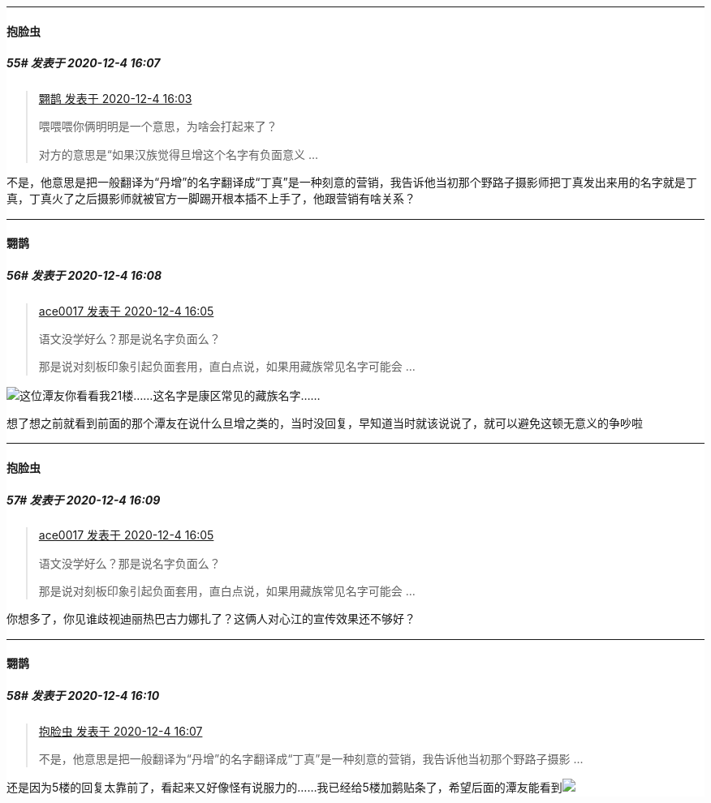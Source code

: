 
-----

####  抱脸虫  
##### 55#       发表于 2020-12-4 16:07


<blockquote><a href="httphttps://bbs.saraba1st.com/2b/forum.php?mod=redirect&amp;goto=findpost&amp;pid=49609047&amp;ptid=1975703" target="_blank">翾鹊 发表于 2020-12-4 16:03</a>

喂喂喂你俩明明是一个意思，为啥会打起来了？

对方的意思是“如果汉族觉得旦增这个名字有负面意义 ...</blockquote>
不是，他意思是把一般翻译为“丹增”的名字翻译成“丁真”是一种刻意的营销，我告诉他当初那个野路子摄影师把丁真发出来用的名字就是丁真，丁真火了之后摄影师就被官方一脚踢开根本插不上手了，他跟营销有啥关系？


-----

####  翾鹊  
##### 56#       发表于 2020-12-4 16:08


<blockquote><a href="httphttps://bbs.saraba1st.com/2b/forum.php?mod=redirect&amp;goto=findpost&amp;pid=49609076&amp;ptid=1975703" target="_blank">ace0017 发表于 2020-12-4 16:05</a>

语文没学好么？那是说名字负面么？


那是说对刻板印象引起负面套用，直白点说，如果用藏族常见名字可能会 ...</blockquote>
<img src="https://static.saraba1st.com/image/smiley/face2017/068.png" referrerpolicy="no-referrer">这位潭友你看看我21楼……这名字是康区常见的藏族名字……

想了想之前就看到前面的那个潭友在说什么旦增之类的，当时没回复，早知道当时就该说说了，就可以避免这顿无意义的争吵啦


-----

####  抱脸虫  
##### 57#       发表于 2020-12-4 16:09


<blockquote><a href="httphttps://bbs.saraba1st.com/2b/forum.php?mod=redirect&amp;goto=findpost&amp;pid=49609076&amp;ptid=1975703" target="_blank">ace0017 发表于 2020-12-4 16:05</a>

语文没学好么？那是说名字负面么？


那是说对刻板印象引起负面套用，直白点说，如果用藏族常见名字可能会 ...</blockquote>
你想多了，你见谁歧视迪丽热巴古力娜扎了？这俩人对心江的宣传效果还不够好？


-----

####  翾鹊  
##### 58#       发表于 2020-12-4 16:10


<blockquote><a href="httphttps://bbs.saraba1st.com/2b/forum.php?mod=redirect&amp;goto=findpost&amp;pid=49609105&amp;ptid=1975703" target="_blank">抱脸虫 发表于 2020-12-4 16:07</a>

不是，他意思是把一般翻译为“丹增”的名字翻译成“丁真”是一种刻意的营销，我告诉他当初那个野路子摄影 ...</blockquote>
还是因为5楼的回复太靠前了，看起来又好像怪有说服力的……我已经给5楼加鹅贴条了，希望后面的潭友能看到<img src="https://static.saraba1st.com/image/smiley/face2017/067.png" referrerpolicy="no-referrer">

